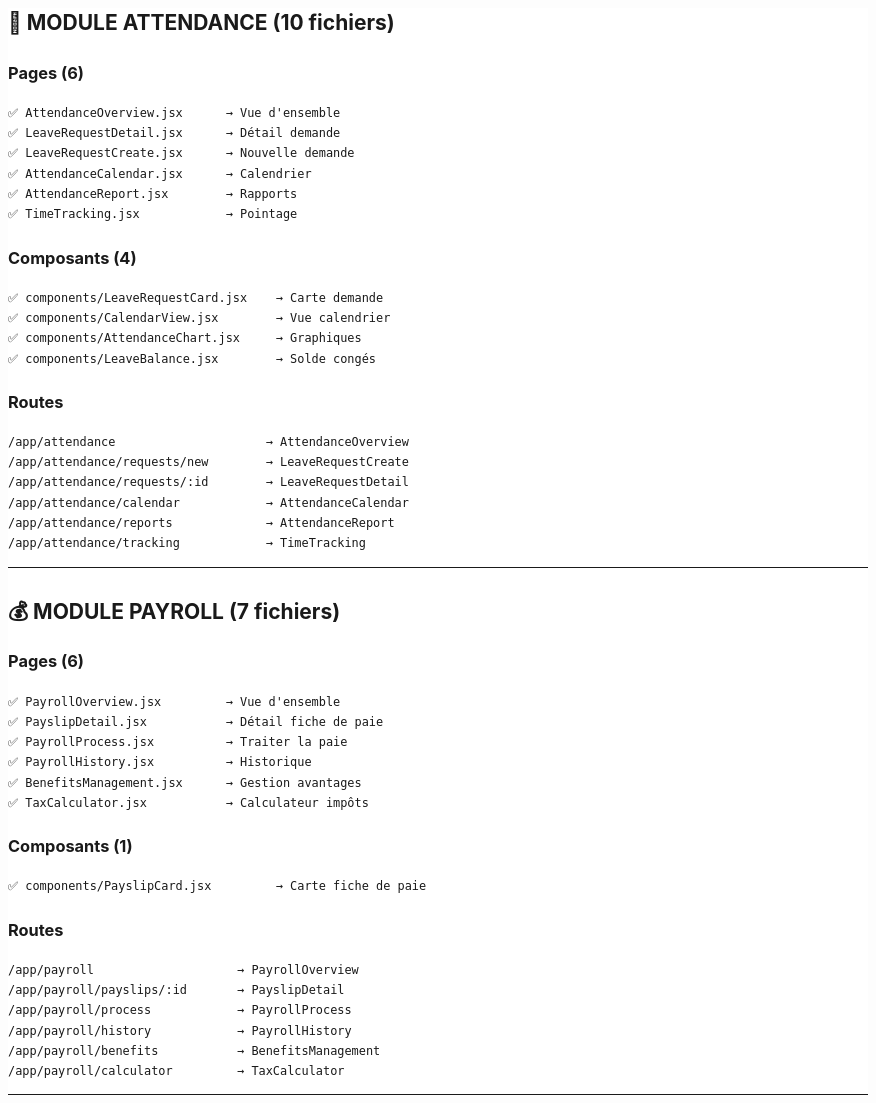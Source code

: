 
## 📅 MODULE ATTENDANCE (10 fichiers)

### Pages (6)
```
✅ AttendanceOverview.jsx      → Vue d'ensemble
✅ LeaveRequestDetail.jsx      → Détail demande
✅ LeaveRequestCreate.jsx      → Nouvelle demande
✅ AttendanceCalendar.jsx      → Calendrier
✅ AttendanceReport.jsx        → Rapports
✅ TimeTracking.jsx            → Pointage
```

### Composants (4)
```
✅ components/LeaveRequestCard.jsx    → Carte demande
✅ components/CalendarView.jsx        → Vue calendrier
✅ components/AttendanceChart.jsx     → Graphiques
✅ components/LeaveBalance.jsx        → Solde congés
```

### Routes
```
/app/attendance                     → AttendanceOverview
/app/attendance/requests/new        → LeaveRequestCreate
/app/attendance/requests/:id        → LeaveRequestDetail
/app/attendance/calendar            → AttendanceCalendar
/app/attendance/reports             → AttendanceReport
/app/attendance/tracking            → TimeTracking
```

---

## 💰 MODULE PAYROLL (7 fichiers)

### Pages (6)
```
✅ PayrollOverview.jsx         → Vue d'ensemble
✅ PayslipDetail.jsx           → Détail fiche de paie
✅ PayrollProcess.jsx          → Traiter la paie
✅ PayrollHistory.jsx          → Historique
✅ BenefitsManagement.jsx      → Gestion avantages
✅ TaxCalculator.jsx           → Calculateur impôts
```

### Composants (1)
```
✅ components/PayslipCard.jsx         → Carte fiche de paie
```

### Routes
```
/app/payroll                    → PayrollOverview
/app/payroll/payslips/:id       → PayslipDetail
/app/payroll/process            → PayrollProcess
/app/payroll/history            → PayrollHistory
/app/payroll/benefits           → BenefitsManagement
/app/payroll/calculator         → TaxCalculator
```

---